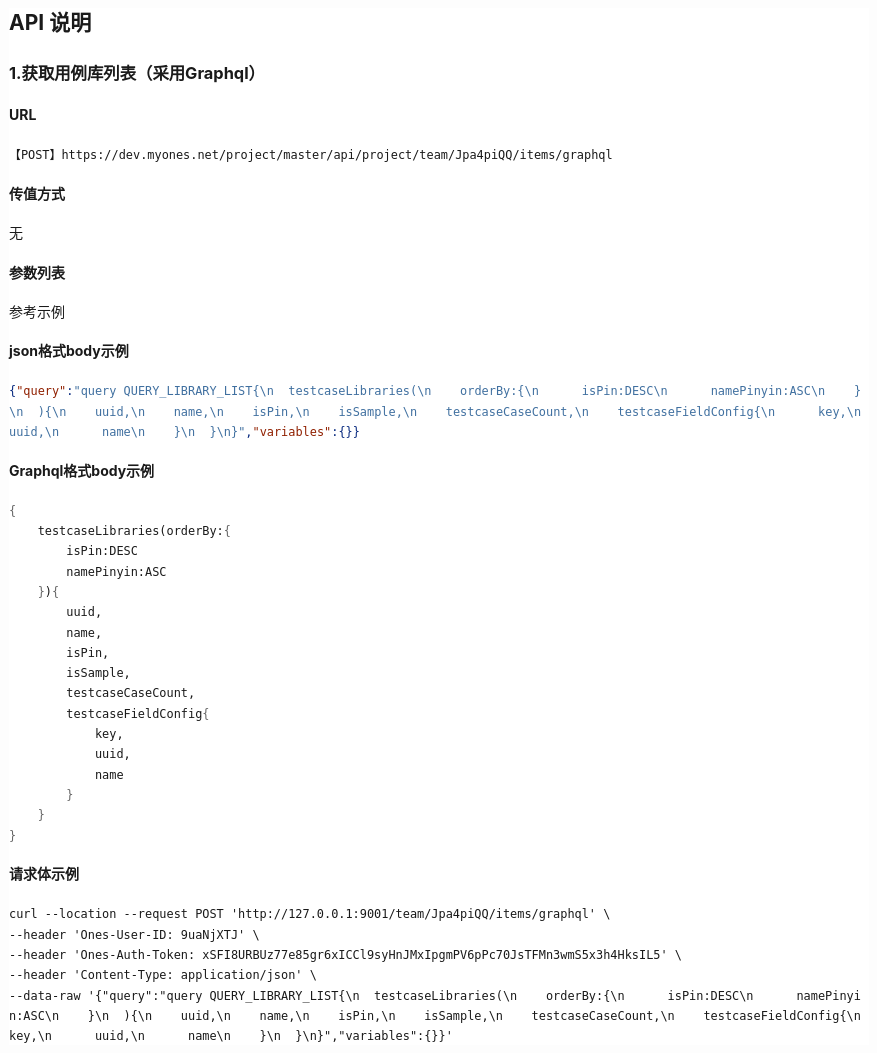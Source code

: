 

## API 说明

### 1.获取用例库列表（采用Graphql）

#### URL

```
【POST】https://dev.myones.net/project/master/api/project/team/Jpa4piQQ/items/graphql
```

#### 传值方式

无

#### 参数列表

参考示例

#### json格式body示例

```json
{"query":"query QUERY_LIBRARY_LIST{\n  testcaseLibraries(\n    orderBy:{\n      isPin:DESC\n      namePinyin:ASC\n    }\n  ){\n    uuid,\n    name,\n    isPin,\n    isSample,\n    testcaseCaseCount,\n    testcaseFieldConfig{\n      key,\n      uuid,\n      name\n    }\n  }\n}","variables":{}}
```

#### Graphql格式body示例

```scheme
{
    testcaseLibraries(orderBy:{
        isPin:DESC
        namePinyin:ASC
    }){
        uuid,
        name,
        isPin,
        isSample,
        testcaseCaseCount,
        testcaseFieldConfig{
            key,
            uuid,
            name
        }
    }
}
```


#### 请求体示例

```curl
curl --location --request POST 'http://127.0.0.1:9001/team/Jpa4piQQ/items/graphql' \
--header 'Ones-User-ID: 9uaNjXTJ' \
--header 'Ones-Auth-Token: xSFI8URBUz77e85gr6xICCl9syHnJMxIpgmPV6pPc70JsTFMn3wmS5x3h4HksIL5' \
--header 'Content-Type: application/json' \
--data-raw '{"query":"query QUERY_LIBRARY_LIST{\n  testcaseLibraries(\n    orderBy:{\n      isPin:DESC\n      namePinyin:ASC\n    }\n  ){\n    uuid,\n    name,\n    isPin,\n    isSample,\n    testcaseCaseCount,\n    testcaseFieldConfig{\n      key,\n      uuid,\n      name\n    }\n  }\n}","variables":{}}'
```
